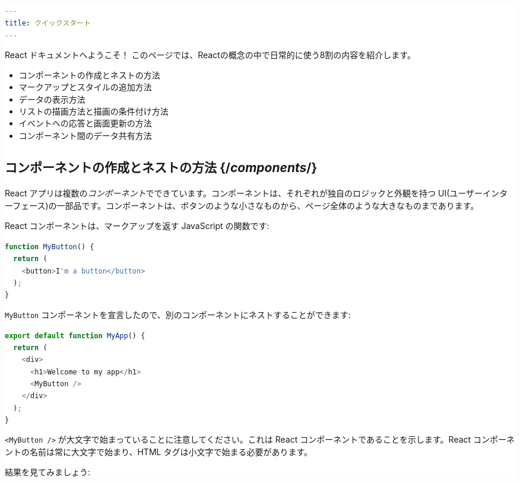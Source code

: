 ```yaml
---
title: クイックスタート
---
```


<Intro>

React ドキュメントへようこそ！ このページでは、Reactの概念の中で日常的に使う8割の内容を紹介します。

</Intro>

<YouWillLearn>

- コンポーネントの作成とネストの方法
- マークアップとスタイルの追加方法
- データの表示方法
- リストの描画方法と描画の条件付け方法
- イベントへの応答と画面更新の方法
- コンポーネント間のデータ共有方法

</YouWillLearn>

## コンポーネントの作成とネストの方法 {/*components*/}

React アプリは複数の*コンポーネント*でできています。コンポーネントは、それぞれが独自のロジックと外観を持つ UI(ユーザーインターフェース)の一部品です。コンポーネントは、ボタンのような小さなものから、ページ全体のような大きなものまであります。

React コンポーネントは、マークアップを返す JavaScript の関数です:

```js
function MyButton() {
  return (
    <button>I'm a button</button>
  );
}
```

`MyButton` コンポーネントを宣言したので、別のコンポーネントにネストすることができます:

```js {5}
export default function MyApp() {
  return (
    <div>
      <h1>Welcome to my app</h1>
      <MyButton />
    </div>
  );
}
```

`<MyButton />` が大文字で始まっていることに注意してください。これは React コンポーネントであることを示します。React コンポーネントの名前は常に大文字で始まり、HTML タグは小文字で始まる必要があります。

結果を見てみましょう:

<Sandpack>
